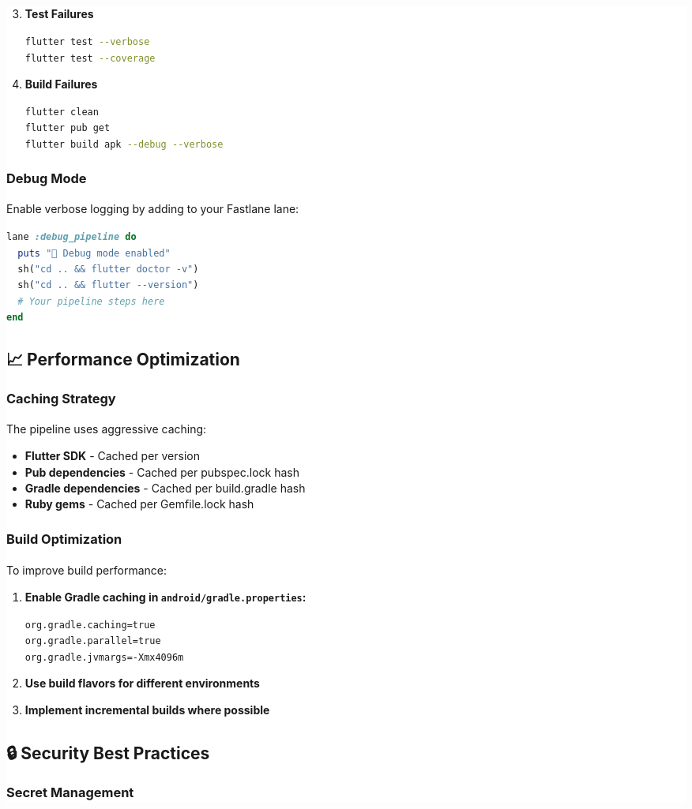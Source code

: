 3. **Test Failures**
   ```bash
   flutter test --verbose
   flutter test --coverage
   ```

4. **Build Failures**
   ```bash
   flutter clean
   flutter pub get
   flutter build apk --debug --verbose
   ```

### Debug Mode

Enable verbose logging by adding to your Fastlane lane:

```ruby
lane :debug_pipeline do
  puts "🔧 Debug mode enabled"
  sh("cd .. && flutter doctor -v")
  sh("cd .. && flutter --version")
  # Your pipeline steps here
end
```

## 📈 Performance Optimization

### Caching Strategy

The pipeline uses aggressive caching:

- **Flutter SDK** - Cached per version
- **Pub dependencies** - Cached per pubspec.lock hash
- **Gradle dependencies** - Cached per build.gradle hash
- **Ruby gems** - Cached per Gemfile.lock hash

### Build Optimization

To improve build performance:

1. **Enable Gradle caching in `android/gradle.properties`:**
   ```properties
   org.gradle.caching=true
   org.gradle.parallel=true
   org.gradle.jvmargs=-Xmx4096m
   ```

2. **Use build flavors for different environments**
3. **Implement incremental builds where possible**

## 🔒 Security Best Practices

### Secret Management
